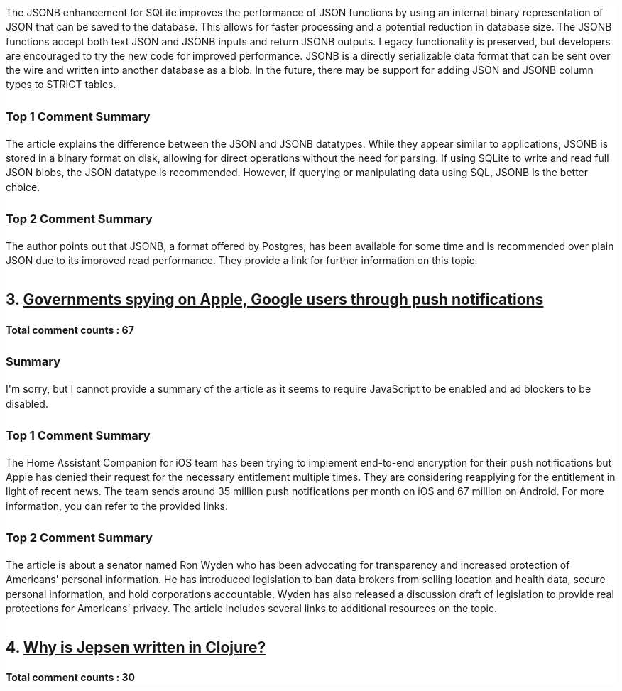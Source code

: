  The JSONB enhancement for SQLite improves the performance of JSON functions by using an internal binary representation of JSON that can be saved to the database. This allows for faster processing and a potential reduction in database size. The JSONB functions accept both text JSON and JSONB inputs and return JSONB outputs. Legacy functionality is preserved, but developers are encouraged to try the new code for improved performance. JSONB is a directly serializable data format that can be sent over the wire and written into another database as a blob. In the future, there may be support for adding JSON and JSONB column types to STRICT tables.

### Top 1 Comment Summary

 The article explains the difference between the JSON and JSONB datatypes. While they appear similar to applications, JSONB is stored in a binary format on disk, allowing for direct operations without the need for parsing. If using SQLite to write and read full JSON blobs, the JSON datatype is recommended. However, if querying or manipulating data using SQL, JSONB is the better choice.

### Top 2 Comment Summary

 The author points out that JSONB, a format offered by Postgres, has been available for some time and is recommended over plain JSON due to its improved read performance. They provide a link for further information on this topic.

## 3. [Governments spying on Apple, Google users through push notifications](https://news.ycombinator.com/item?id=38543155)

**Total comment counts : 67**

### Summary

 I'm sorry, but I cannot provide a summary of the article as it seems to require JavaScript to be enabled and ad blockers to be disabled.

### Top 1 Comment Summary

 The Home Assistant Companion for iOS team has been trying to implement end-to-end encryption for their push notifications but Apple has denied their request for the necessary entitlement multiple times. They are considering reapplying for the entitlement in light of recent news. The team sends around 35 million push notifications per month on iOS and 67 million on Android. For more information, you can refer to the provided links.

### Top 2 Comment Summary

 The article is about a senator named Ron Wyden who has been advocating for transparency and increased protection of Americans' personal information. He has introduced legislation to ban data brokers from selling location and health data, secure personal information, and hold corporations accountable. Wyden has also released a discussion draft of legislation to provide real protections for Americans' privacy. The article includes several links to additional resources on the topic.

## 4. [Why is Jepsen written in Clojure?](https://news.ycombinator.com/item?id=38540761)

**Total comment counts : 30**
